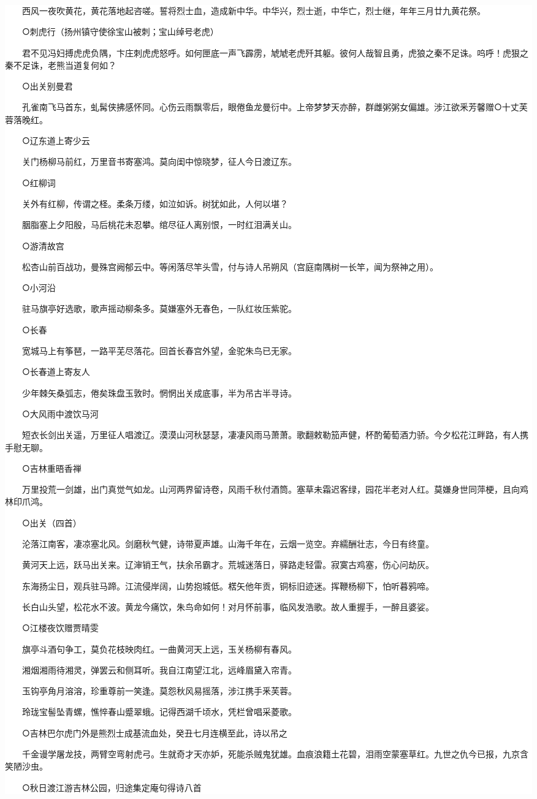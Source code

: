 　　西风一夜吹黄花，黄花落地起咨嗟。誓将烈士血，造成新中华。中华兴，烈士逝，中华亡，烈士继，年年三月廿九黄花祭。

　　○刺虎行（扬州镇守使徐宝山被刺；宝山绰号老虎）

　　君不见冯妇搏虎虎负隅，卞庄刺虎虎怒呼。如何匣底一声飞霹雳，虓虓老虎歼其躯。彼何人哉智且勇，虎狼之秦不足诛。呜呼！虎狠之秦不足诛，老熊当道复何如？

　　○出关别曼君

　　孔雀南飞马首东，虬髯侠拂感怀同。心伤云雨飘零后，眼倦鱼龙曼衍中。上帝梦梦天亦醉，群雌粥粥女偏雄。涉江欲釆芳馨赠○十丈芙蓉落晚红。

　　○辽东道上寄少云

　　关门杨柳马前红，万里音书寄塞鸿。莫向闺中惊晓梦，征人今日渡辽东。

　　○红柳词

　　关外有红柳，传谓之柽。柔条万缕，如泣如诉。树犹如此，人何以堪？

　　胭脂塞上夕阳殷，马后桃花未忍攀。绾尽征人离别恨，一时红泪满关山。

　　○游清故宫

　　松杏山前百战功，曼殊宫阙郁云中。等闲落尽竿头雪，付与诗人吊朔风（宫庭南隅树一长竿，闻为祭神之用）。

　　○小河沿

　　驻马旗亭好选歌，歌声摇动柳条多。莫嫌塞外无春色，一队红妆压紫驼。

　　○长春

　　宽城马上有筝琶，一路平芜尽落花。回首长春宫外望，金驼朱鸟已无家。

　　○长春道上寄友人

　　少年棘矢桑弧志，倦矣珠盘玉敦时。惘惘出关成底事，半为吊古半寻诗。

　　○大风雨中渡饮马河

　　短衣长剑出关遥，万里征人唱渡辽。漠漠山河秋瑟瑟，凄凄风雨马萧萧。歌翻敕勒笳声健，杯酌葡萄酒力骄。今夕松花江畔路，有人携手慰无聊。

　　○吉林重晤香禅

　　万里投荒一剑雄，出门真觉气如龙。山河两界留诗卷，风雨千秋付酒筒。塞草未霜迟客绿，园花半老对人红。莫嫌身世同萍梗，且向鸡林印爪鸿。

　　○出关（四首）

　　沦落江南客，凄凉塞北风。剑磨秋气健，诗带夏声雄。山海千年在，云烟一览空。弃繻酬壮志，今日有终童。

　　黄河天上远，跃马出关来。辽渖销王气，扶余吊霸才。荒城迷落日，驿路走轻雷。寂寞古鸡塞，伤心问劫灰。

　　东海扬尘日，观兵驻马蹄。江流侵岸阔，山势抱城低。楛矢他年贡，铜标旧迹迷。挥鞭杨柳下，怕听暮鸦啼。

　　长白山头望，松花水不波。黄龙今痛饮，朱鸟命如何！对月怀前事，临风发浩歌。故人重握手，一醉且婆娑。

　　○江楼夜饮赠贾晴雯

　　旗亭斗酒句争工，莫负花枝映肉红。一曲黄河天上远，玉关杨柳有春风。

　　湘烟湘雨待湘灵，弹罢云和侧耳听。我自江南望江北，远峰眉黛入帘青。

　　玉钩亭角月溶溶，珍重尊前一笑逢。莫怨秋风易摇落，涉江携手釆芙蓉。

　　玲珑宝髻坠青螺，憔悴春山蹙翠蛾。记得西湖千顷水，凭栏曾唱采菱歌。

　　○吉林巴尔虎门外是熊烈士成基流血处，癸丑七月连横至此，诗以吊之

　　千金谩学屠龙技，两臂空弯射虎弓。生就奇才天亦妒，死能杀贼鬼犹雄。血痕浪籍土花碧，泪雨空蒙塞草红。九世之仇今已报，九京含笑陋沙虫。

　　○秋日渡江游吉林公园，归途集定庵句得诗八首

